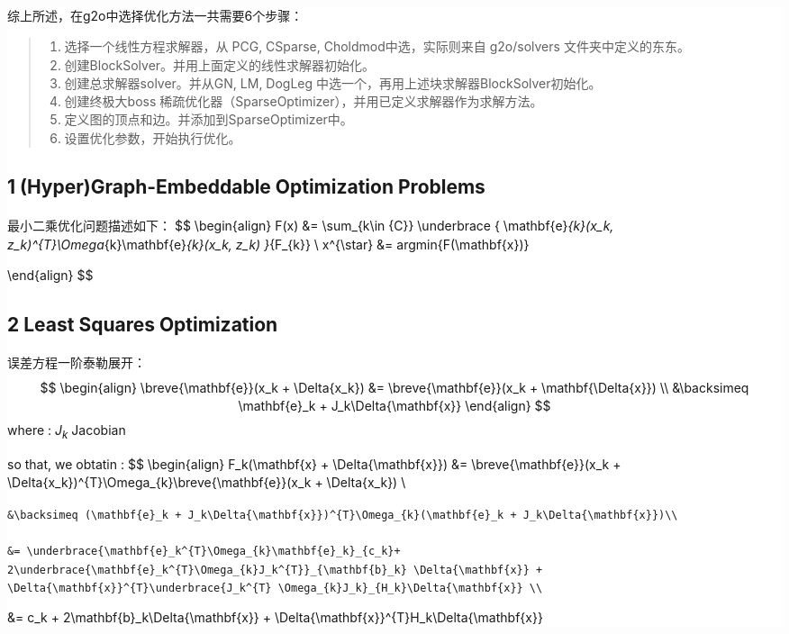 综上所述，在g2o中选择优化方法一共需要6个步骤：

> 1. 选择一个线性方程求解器，从 PCG, CSparse, Choldmod中选，实际则来自 g2o/solvers 文件夹中定义的东东。
> 2. 创建BlockSolver。并用上面定义的线性求解器初始化。
> 3. 创建总求解器solver。并从GN, LM, DogLeg 中选一个，再用上述块求解器BlockSolver初始化。
> 4. 创建终极大boss 稀疏优化器（SparseOptimizer），并用已定义求解器作为求解方法。
> 5. 定义图的顶点和边。并添加到SparseOptimizer中。
> 6. 设置优化参数，开始执行优化。

## 1 (Hyper)Graph-Embeddable Optimization Problems

最小二乘优化问题描述如下：
$$
\begin{align}
	F(x) &= 
		\sum_{k\in {C}}
			\underbrace
			{
				\mathbf{e}_{k}(x_k, z_k)^{T}\Omega_{k}\mathbf{e}_{k}(x_k, z_k)
			}_{F_{k}}
	\\
	x^{\star} &= argmin{F(\mathbf{x})}

\end{align}
$$

## 2 Least Squares Optimization

误差方程一阶泰勒展开：
$$
\begin{align}
	\breve{\mathbf{e}}(x_k + \Delta{x_k}) &= 
		\breve{\mathbf{e}}(x_k + \mathbf{\Delta{x}}) \\
		&\backsimeq \mathbf{e}_k + J_k\Delta{\mathbf{x}}
\end{align}
$$
where : $J_k$ Jacobian

so that, we obtatin :
$$
\begin{align}
F_k(\mathbf{x} + \Delta{\mathbf{x}})
	&= \breve{\mathbf{e}}(x_k + \Delta{x_k})^{T}\Omega_{k}\breve{\mathbf{e}}(x_k + \Delta{x_k}) \\
	
	&\backsimeq (\mathbf{e}_k + J_k\Delta{\mathbf{x}})^{T}\Omega_{k}(\mathbf{e}_k + J_k\Delta{\mathbf{x}})\\
	
	&= \underbrace{\mathbf{e}_k^{T}\Omega_{k}\mathbf{e}_k}_{c_k}+ 
	2\underbrace{\mathbf{e}_k^{T}\Omega_{k}J_k^{T}}_{\mathbf{b}_k} \Delta{\mathbf{x}} +
	\Delta{\mathbf{x}}^{T}\underbrace{J_k^{T} \Omega_{k}J_k}_{H_k}\Delta{\mathbf{x}} \\
		
   &= c_k + 2\mathbf{b}_k\Delta{\mathbf{x}} +
   		\Delta{\mathbf{x}}^{T}H_k\Delta{\mathbf{x}}

